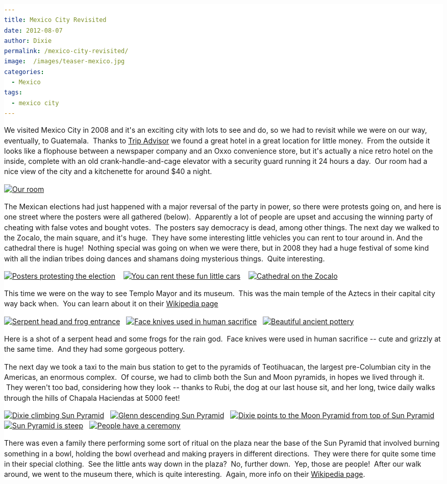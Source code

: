 ```yaml
---
title: Mexico City Revisited
date: 2012-08-07
author: Dixie
permalink: /mexico-city-revisited/
image:  /images/teaser-mexico.jpg
categories:
  - Mexico
tags:
  - mexico city
---
```

We visited Mexico City in 2008 and it's an exciting city with lots to see and do, so we had to revisit while we were on our way, eventually, to Guatemala.  Thanks to <a href="http://tripadvisor.com" target="_blank">Trip Advisor</a> we found a great hotel in a great location for little money.  From the outside it looks like a flophouse between a newspaper company and an Oxxo convenience store, but it's actually a nice retro hotel on the inside, complete with an old crank-handle-and-cage elevator with a security guard running it 24 hours a day.  Our room had a nice view of the city and a kitchenette for around $40 a night.

[<img src="http://farm8.staticflickr.com/7134/7698667644_706c704ebe_n.jpg" alt="Our room" width="320" height="240" border="0" />][1]

The Mexican elections had just happened with a major reversal of the party in power, so there were protests going on, and here is one street where the posters were all gathered (below).  Apparently a lot of people are upset and accusing the winning party of cheating with false votes and bought votes.  The posters say democracy is dead, among other things. The next day we walked to the Zocalo, the main square, and it's huge.  They have some interesting little vehicles you can rent to tour around in. And the cathedral there is huge!  Nothing special was going on when we were there, but in 2008 they had a huge festival of some kind with all the indian tribes doing dances and shamans doing mysterious things.  Quite interesting.

[<img src="http://farm9.staticflickr.com/8168/7698699556_a64451a296_n.jpg" alt="Posters protesting the election" width="320" height="240" border="0" />][2]    [<img src="http://farm9.staticflickr.com/8288/7698715826_7b5cdc0249_n.jpg" alt="You can rent these fun little cars" width="320" height="240" border="0" />][3]    [<img src="http://farm8.staticflickr.com/7138/7698705800_3d60cda679_n.jpg" alt="Cathedral on the Zocalo" width="320" height="240" border="0" />][4]

This time we were on the way to see Templo Mayor and its museum.  This was the main temple of the Aztecs in their capital city way back when.  You can learn about it on their <a href="http://en.wikipedia.org/wiki/Templo_Mayor" target="_blank">Wikipedia page</a>

[<img src="http://farm9.staticflickr.com/8291/7698749800_28f3c3199d_n.jpg" alt="Serpent head and frog entrance" width="320" height="240" border="0" />][5]   [<img style="border: 0px initial initial;" src="http://farm9.staticflickr.com/8146/7698755010_25960f6ae7_n.jpg" alt="Face knives used in human sacrifice" width="320" height="240" border="0" />][6]   [<img src="http://farm8.staticflickr.com/7269/7698765752_559fc15ae4_n.jpg" alt="Beautiful ancient pottery" width="240" height="320" border="0" />][7]

Here is a shot of a serpent head and some frogs for the rain god.  Face knives were used in human sacrifice -- cute and grizzly at the same time.  And they had some gorgeous pottery.

The next day we took a taxi to the main bus station to get to the pyramids of Teotihuacan, the largest pre-Columbian city in the Americas, an enormous complex.  Of course, we had to climb both the Sun and Moon pyramids, in hopes we lived through it.  They weren't too bad, considering how they look -- thanks to Rubi, the dog at our last house sit, and her long, twice daily walks through the hills of Chapala Haciendas at 5000 feet!

[<img src="http://farm9.staticflickr.com/8025/7698799018_7001851752_n.jpg" alt="Dixie climbing Sun Pyramid" width="320" height="240" border="0" />][8]   [<img src="http://farm8.staticflickr.com/7262/7698817862_0d547b8281_n.jpg" alt="Glenn descending Sun Pyramid" width="320" height="240" border="0" />][9]   [<img src="http://farm8.staticflickr.com/7129/7698823658_903c6de2c3_n.jpg" alt="Dixie points to the Moon Pyramid from top of Sun Pyramid" width="320" height="240" border="0" />][10][<img src="http://farm8.staticflickr.com/7109/7698811110_1b59b49689_n.jpg" alt="Sun Pyramid is steep" width="320" height="240" border="0" />][11]   [<img src="http://farm9.staticflickr.com/8006/7698792964_f000baf3d8_n.jpg" alt="People have a ceremony" width="320" height="240" border="0" />][12]

There was even a family there performing some sort of ritual on the plaza near the base of the Sun Pyramid that involved burning something in a bowl, holding the bowl overhead and making prayers in different directions.  They were there for quite some time in their special clothing.  See the little ants way down in the plaza?  No, further down.  Yep, those are people!  After our walk around, we went to the museum there, which is quite interesting.  Again, more info on their <a href="http://en.wikipedia.org/wiki/Teotihuacan" target="_blank">Wikipedia page</a>.


 [1]: http://www.flickr.com/photos/48315294@N00/7698667644 "View 'Our room' on Flickr.com"
 [2]: http://www.flickr.com/photos/48315294@N00/7698699556 "View 'Posters protesting the election' on Flickr.com"
 [3]: http://www.flickr.com/photos/48315294@N00/7698715826 "View 'You can rent these fun little cars' on Flickr.com"
 [4]: http://www.flickr.com/photos/48315294@N00/7698705800 "View 'Cathedral on the Zocalo' on Flickr.com"
 [5]: http://www.flickr.com/photos/48315294@N00/7698749800 "View 'Serpent head and frog entrance' on Flickr.com"
 [6]: http://www.flickr.com/photos/48315294@N00/7698755010 "View 'Face knives used in human sacrifice' on Flickr.com"
 [7]: http://www.flickr.com/photos/48315294@N00/7698765752 "View 'Beautiful ancient pottery' on Flickr.com"
 [8]: http://www.flickr.com/photos/48315294@N00/7698799018 "View 'Dixie climbing Sun Pyramid' on Flickr.com"
 [9]: http://www.flickr.com/photos/48315294@N00/7698817862 "View 'Glenn descending Sun Pyramid' on Flickr.com"
 [10]: http://www.flickr.com/photos/48315294@N00/7698823658 "View 'Dixie points to the Moon Pyramid from top of Sun Pyramid' on Flickr.com"
 [11]: http://www.flickr.com/photos/48315294@N00/7698811110 "View 'Sun Pyramid is steep' on Flickr.com"
 [12]: http://www.flickr.com/photos/48315294@N00/7698792964 "View 'People have a ceremony' on Flickr.com"
 [13]: http://www.flickr.com/photos/48315294@N00/7698724754 "View 'The Vagabondians taking in the view' on Flickr.com"
 [14]: http://www.flickr.com/photos/48315294@N00/7698729292 "View 'Large city park' on Flickr.com"
 [15]: http://www.flickr.com/photos/48315294@N00/7698742480 "View 'Palacio de Bellas Artes' on Flickr.com"